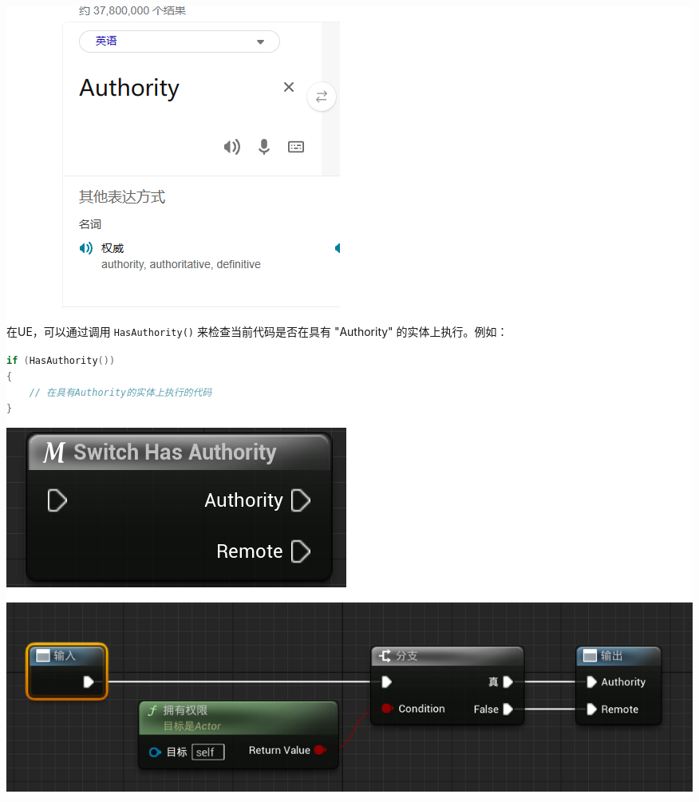 ![](..%2Fassets%2Fauthority.png)

<chatmessage avatar="../../assets/emoji/bqb (2).png" :avatarWidth="40" alignLeft>

在UE，可以通过调用 `HasAuthority()` 来检查当前代码是否在具有 "Authority" 的实体上执行。例如：

</chatmessage>

```cpp
if (HasAuthority())
{
    // 在具有Authority的实体上执行的代码
}
```

![BP宏](..%2Fassets%2Fhasauthority.png)


![展开](..%2Fassets%2Fhasauthoritynode.png)
